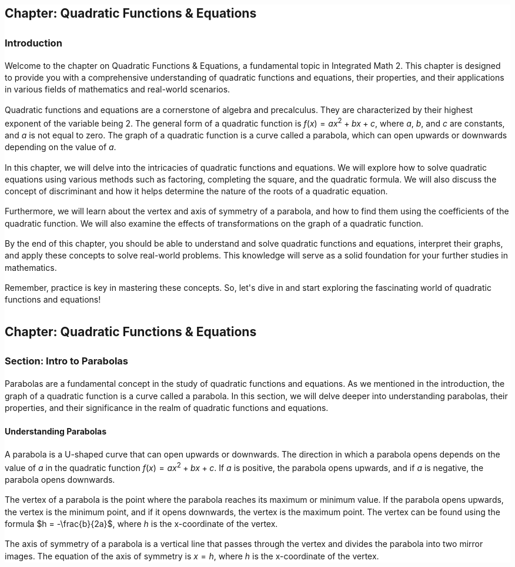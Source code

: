 ## Chapter: Quadratic Functions & Equations

### Introduction

Welcome to the chapter on Quadratic Functions & Equations, a fundamental topic in Integrated Math 2. This chapter is designed to provide you with a comprehensive understanding of quadratic functions and equations, their properties, and their applications in various fields of mathematics and real-world scenarios.

Quadratic functions and equations are a cornerstone of algebra and precalculus. They are characterized by their highest exponent of the variable being 2. The general form of a quadratic function is $f(x) = ax^2 + bx + c$, where $a$, $b$, and $c$ are constants, and $a$ is not equal to zero. The graph of a quadratic function is a curve called a parabola, which can open upwards or downwards depending on the value of $a$.

In this chapter, we will delve into the intricacies of quadratic functions and equations. We will explore how to solve quadratic equations using various methods such as factoring, completing the square, and the quadratic formula. We will also discuss the concept of discriminant and how it helps determine the nature of the roots of a quadratic equation.

Furthermore, we will learn about the vertex and axis of symmetry of a parabola, and how to find them using the coefficients of the quadratic function. We will also examine the effects of transformations on the graph of a quadratic function.

By the end of this chapter, you should be able to understand and solve quadratic functions and equations, interpret their graphs, and apply these concepts to solve real-world problems. This knowledge will serve as a solid foundation for your further studies in mathematics.

Remember, practice is key in mastering these concepts. So, let's dive in and start exploring the fascinating world of quadratic functions and equations!

## Chapter: Quadratic Functions & Equations

### Section: Intro to Parabolas

Parabolas are a fundamental concept in the study of quadratic functions and equations. As we mentioned in the introduction, the graph of a quadratic function is a curve called a parabola. In this section, we will delve deeper into understanding parabolas, their properties, and their significance in the realm of quadratic functions and equations.

#### Understanding Parabolas

A parabola is a U-shaped curve that can open upwards or downwards. The direction in which a parabola opens depends on the value of $a$ in the quadratic function $f(x) = ax^2 + bx + c$. If $a$ is positive, the parabola opens upwards, and if $a$ is negative, the parabola opens downwards.

The vertex of a parabola is the point where the parabola reaches its maximum or minimum value. If the parabola opens upwards, the vertex is the minimum point, and if it opens downwards, the vertex is the maximum point. The vertex can be found using the formula $h = -\frac{b}{2a}$, where $h$ is the x-coordinate of the vertex.

The axis of symmetry of a parabola is a vertical line that passes through the vertex and divides the parabola into two mirror images. The equation of the axis of symmetry is $x = h$, where $h$ is the x-coordinate of the vertex.
